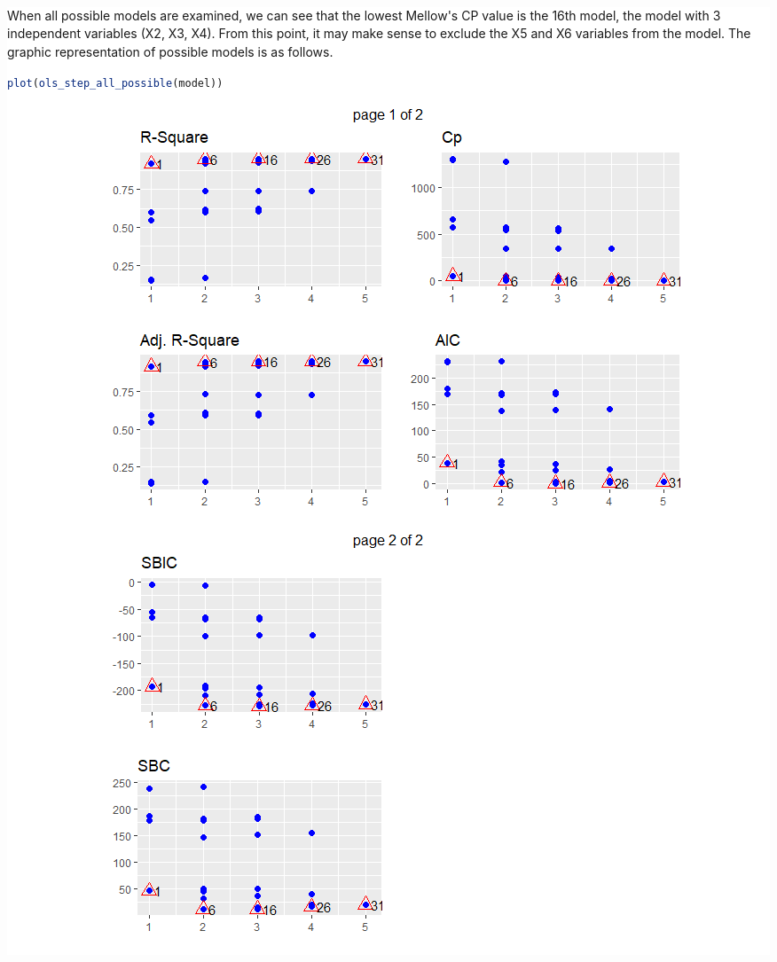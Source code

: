 When all possible models are examined, we can see that the lowest Mellow's CP value is the 16th model, the model with 3 independent variables (X2, X3, X4). From this point, it may make sense to exclude the X5 and X6 variables from the model.
The graphic representation of possible models is as follows. 


```r
plot(ols_step_all_possible(model))
```

<img src="regression_files/figure-html/plot all pos-1.png" style="display: block; margin: auto;" /><img src="regression_files/figure-html/plot all pos-2.png" style="display: block; margin: auto;" />
